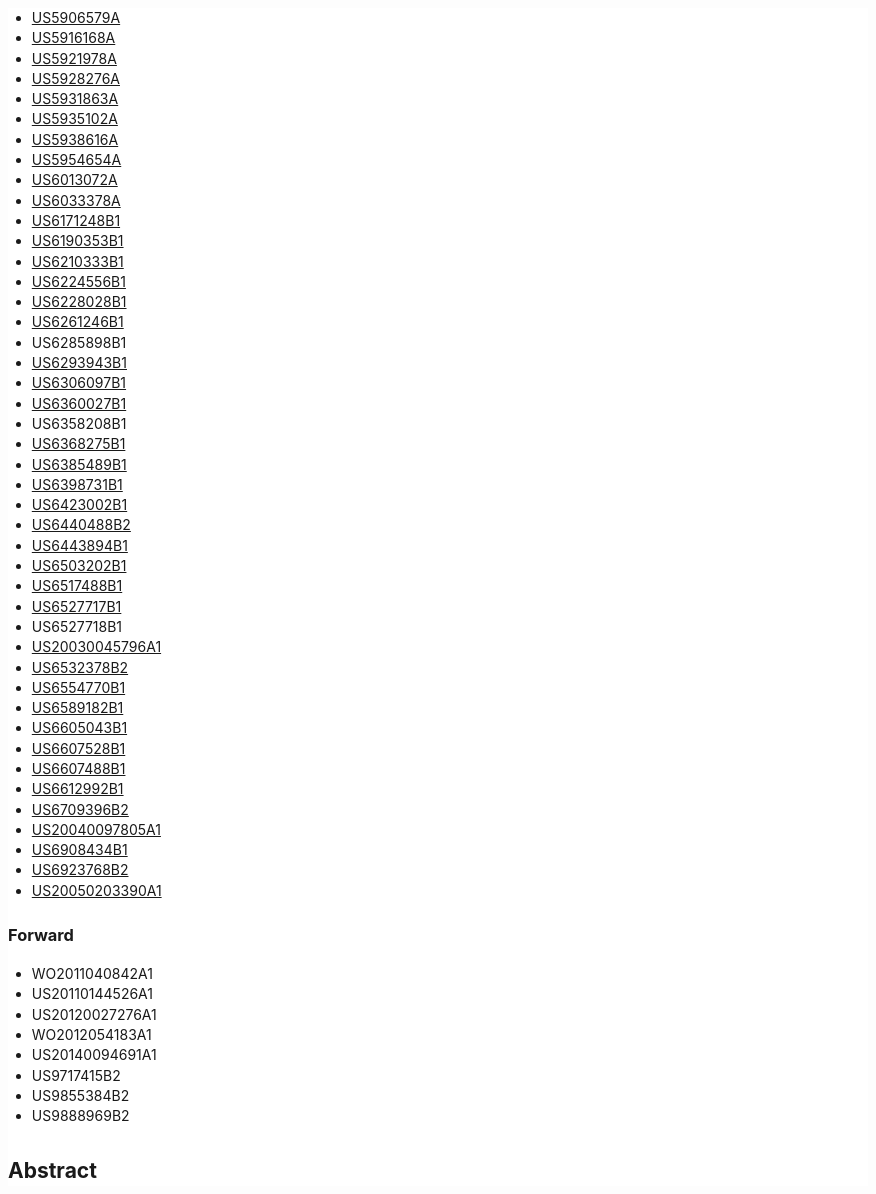  * [US5906579A](US5906579A.md)
 * [US5916168A](US5916168A.md)
 * [US5921978A](US5921978A.md)
 * [US5928276A](US5928276A.md)
 * [US5931863A](US5931863A.md)
 * [US5935102A](US5935102A.md)
 * [US5938616A](US5938616A.md)
 * [US5954654A](US5954654A.md)
 * [US6013072A](US6013072A.md)
 * [US6033378A](US6033378A.md)
 * [US6171248B1](US6171248B1.md)
 * [US6190353B1](US6190353B1.md)
 * [US6210333B1](US6210333B1.md)
 * [US6224556B1](US6224556B1.md)
 * [US6228028B1](US6228028B1.md)
 * [US6261246B1](US6261246B1.md)
 * US6285898B1
 * [US6293943B1](US6293943B1.md)
 * [US6306097B1](US6306097B1.md)
 * [US6360027B1](US6360027B1.md)
 * US6358208B1
 * [US6368275B1](US6368275B1.md)
 * [US6385489B1](US6385489B1.md)
 * [US6398731B1](US6398731B1.md)
 * [US6423002B1](US6423002B1.md)
 * [US6440488B2](US6440488B2.md)
 * [US6443894B1](US6443894B1.md)
 * [US6503202B1](US6503202B1.md)
 * [US6517488B1](US6517488B1.md)
 * [US6527717B1](US6527717B1.md)
 * US6527718B1
 * [US20030045796A1](US20030045796A1.md)
 * [US6532378B2](US6532378B2.md)
 * [US6554770B1](US6554770B1.md)
 * [US6589182B1](US6589182B1.md)
 * [US6605043B1](US6605043B1.md)
 * [US6607528B1](US6607528B1.md)
 * [US6607488B1](US6607488B1.md)
 * [US6612992B1](US6612992B1.md)
 * [US6709396B2](US6709396B2.md)
 * [US20040097805A1](US20040097805A1.md)
 * [US6908434B1](US6908434B1.md)
 * [US6923768B2](US6923768B2.md)
 * [US20050203390A1](US20050203390A1.md)
### Forward
 * WO2011040842A1
 * US20110144526A1
 * US20120027276A1
 * WO2012054183A1
 * US20140094691A1
 * US9717415B2
 * US9855384B2
 * US9888969B2
## Abstract
